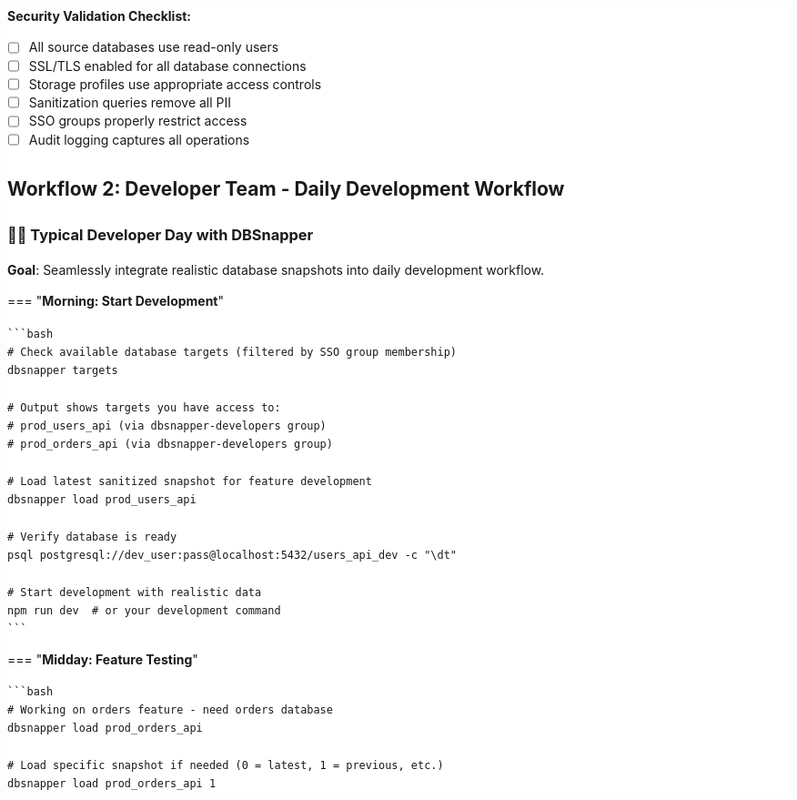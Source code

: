 **Security Validation Checklist:**
- [ ] All source databases use read-only users
- [ ] SSL/TLS enabled for all database connections
- [ ] Storage profiles use appropriate access controls
- [ ] Sanitization queries remove all PII
- [ ] SSO groups properly restrict access
- [ ] Audit logging captures all operations

## Workflow 2: Developer Team - Daily Development Workflow

### **👩‍💻 Typical Developer Day with DBSnapper**

**Goal**: Seamlessly integrate realistic database snapshots into daily development workflow.

=== "**Morning: Start Development**"

    ```bash
    # Check available database targets (filtered by SSO group membership)
    dbsnapper targets
    
    # Output shows targets you have access to:
    # prod_users_api (via dbsnapper-developers group)
    # prod_orders_api (via dbsnapper-developers group)
    
    # Load latest sanitized snapshot for feature development
    dbsnapper load prod_users_api
    
    # Verify database is ready
    psql postgresql://dev_user:pass@localhost:5432/users_api_dev -c "\dt"
    
    # Start development with realistic data
    npm run dev  # or your development command
    ```

=== "**Midday: Feature Testing**"

    ```bash
    # Working on orders feature - need orders database
    dbsnapper load prod_orders_api
    
    # Load specific snapshot if needed (0 = latest, 1 = previous, etc.)
    dbsnapper load prod_orders_api 1
    